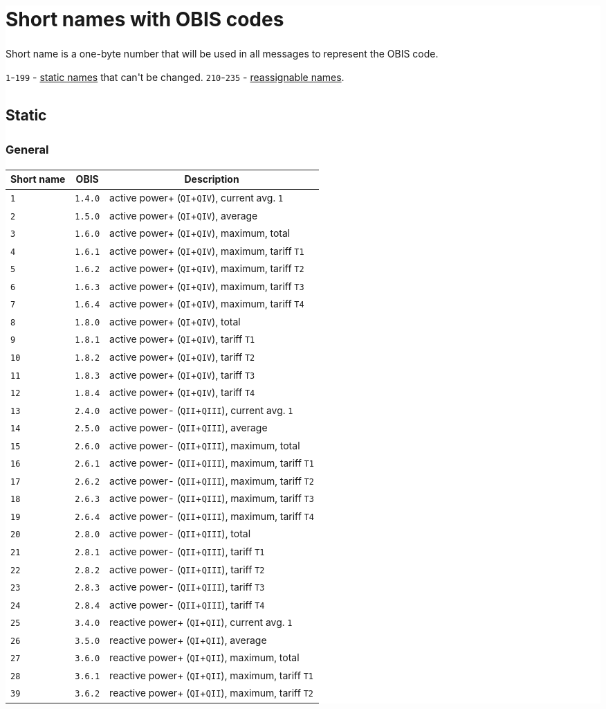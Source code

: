 # Short names with OBIS codes

Short name is a one-byte number that will be used in all messages to represent the OBIS code.

`1`-`199` - [static names](#static) that can't be changed.
`210`-`235` - [reassignable names](#reassignable).


## Static

### General

| Short name | OBIS     | Description                                                             |
| ---------- | -------- | ----------------------------------------------------------------------- |
| `1`        | `1.4.0`  | active power+ (`QI`+`QIV`), current avg. `1`                            |
| `2`        | `1.5.0`  | active power+ (`QI`+`QIV`), average                                     |
| `3`        | `1.6.0`  | active power+ (`QI`+`QIV`), maximum, total                              |
| `4`        | `1.6.1`  | active power+ (`QI`+`QIV`), maximum, tariff `T1`                        |
| `5`        | `1.6.2`  | active power+ (`QI`+`QIV`), maximum, tariff `T2`                        |
| `6`        | `1.6.3`  | active power+ (`QI`+`QIV`), maximum, tariff `T3`                        |
| `7`        | `1.6.4`  | active power+ (`QI`+`QIV`), maximum, tariff `T4`                        |
| `8`        | `1.8.0`  | active power+ (`QI`+`QIV`), total                                       |
| `9`        | `1.8.1`  | active power+ (`QI`+`QIV`), tariff `T1`                                 |
| `10`       | `1.8.2`  | active power+ (`QI`+`QIV`), tariff `T2`                                 |
| `11`       | `1.8.3`  | active power+ (`QI`+`QIV`), tariff `T3`                                 |
| `12`       | `1.8.4`  | active power+ (`QI`+`QIV`), tariff `T4`                                 |
| `13`       | `2.4.0`  | active power- (`QII`+`QIII`), current avg. `1`                          |
| `14`       | `2.5.0`  | active power- (`QII`+`QIII`), average                                   |
| `15`       | `2.6.0`  | active power- (`QII`+`QIII`), maximum, total                            |
| `16`       | `2.6.1`  | active power- (`QII`+`QIII`), maximum, tariff `T1`                      |
| `17`       | `2.6.2`  | active power- (`QII`+`QIII`), maximum, tariff `T2`                      |
| `18`       | `2.6.3`  | active power- (`QII`+`QIII`), maximum, tariff `T3`                      |
| `19`       | `2.6.4`  | active power- (`QII`+`QIII`), maximum, tariff `T4`                      |
| `20`       | `2.8.0`  | active power- (`QII`+`QIII`), total                                     |
| `21`       | `2.8.1`  | active power- (`QII`+`QIII`), tariff `T1`                               |
| `22`       | `2.8.2`  | active power- (`QII`+`QIII`), tariff `T2`                               |
| `23`       | `2.8.3`  | active power- (`QII`+`QIII`), tariff `T3`                               |
| `24`       | `2.8.4`  | active power- (`QII`+`QIII`), tariff `T4`                               |
| `25`       | `3.4.0`  | reactive power+ (`QI`+`QII`), current avg. `1`                          |
| `26`       | `3.5.0`  | reactive power+ (`QI`+`QII`), average                                   |
| `27`       | `3.6.0`  | reactive power+ (`QI`+`QII`), maximum, total                            |
| `28`       | `3.6.1`  | reactive power+ (`QI`+`QII`), maximum, tariff `T1`                      |
| `39`       | `3.6.2`  | reactive power+ (`QI`+`QII`), maximum, tariff `T2`                      |